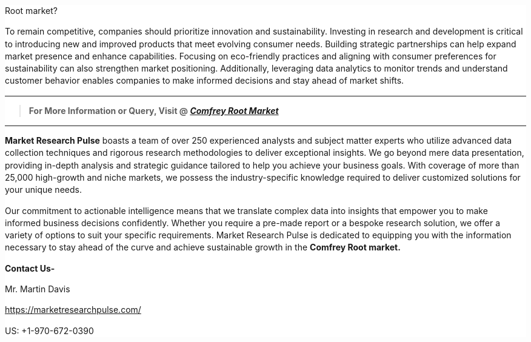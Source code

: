 Root market?</strong></p><p>To remain competitive, companies should prioritize innovation and sustainability. Investing in research and development is critical to introducing new and improved products that meet evolving consumer needs. Building strategic partnerships can help expand market presence and enhance capabilities. Focusing on eco-friendly practices and aligning with consumer preferences for sustainability can also strengthen market positioning. Additionally, leveraging data analytics to monitor trends and understand customer behavior enables companies to make informed decisions and stay ahead of market shifts.</p><hr /><blockquote><p><strong>For More Information or Query, Visit @&nbsp;<em><a href="https://marketresearchpulse.com/report/81953/comfrey-root-market?utm_source=Linkedin&utm_medium=023">Comfrey Root Market</a></em></strong></p></blockquote><hr /><p><strong>Market Research Pulse</strong> boasts a team of over 250 experienced analysts and subject matter experts who utilize advanced data collection techniques and rigorous research methodologies to deliver exceptional insights. We go beyond mere data presentation, providing in-depth analysis and strategic guidance tailored to help you achieve your business goals. With coverage of more than 25,000 high-growth and niche markets, we possess the industry-specific knowledge required to deliver customized solutions for your unique needs.</p><p>Our commitment to actionable intelligence means that we translate complex data into insights that empower you to make informed business decisions confidently. Whether you require a pre-made report or a bespoke research solution, we offer a variety of options to suit your specific requirements. Market Research Pulse is dedicated to equipping you with the information necessary to stay ahead of the curve and achieve sustainable growth in the <strong>Comfrey Root market.</strong></p><p><strong>Contact Us-</strong></p><p>Mr. Martin Davis</p><p>https://marketresearchpulse.com/</p><p>US: +1-970-672-0390</p>